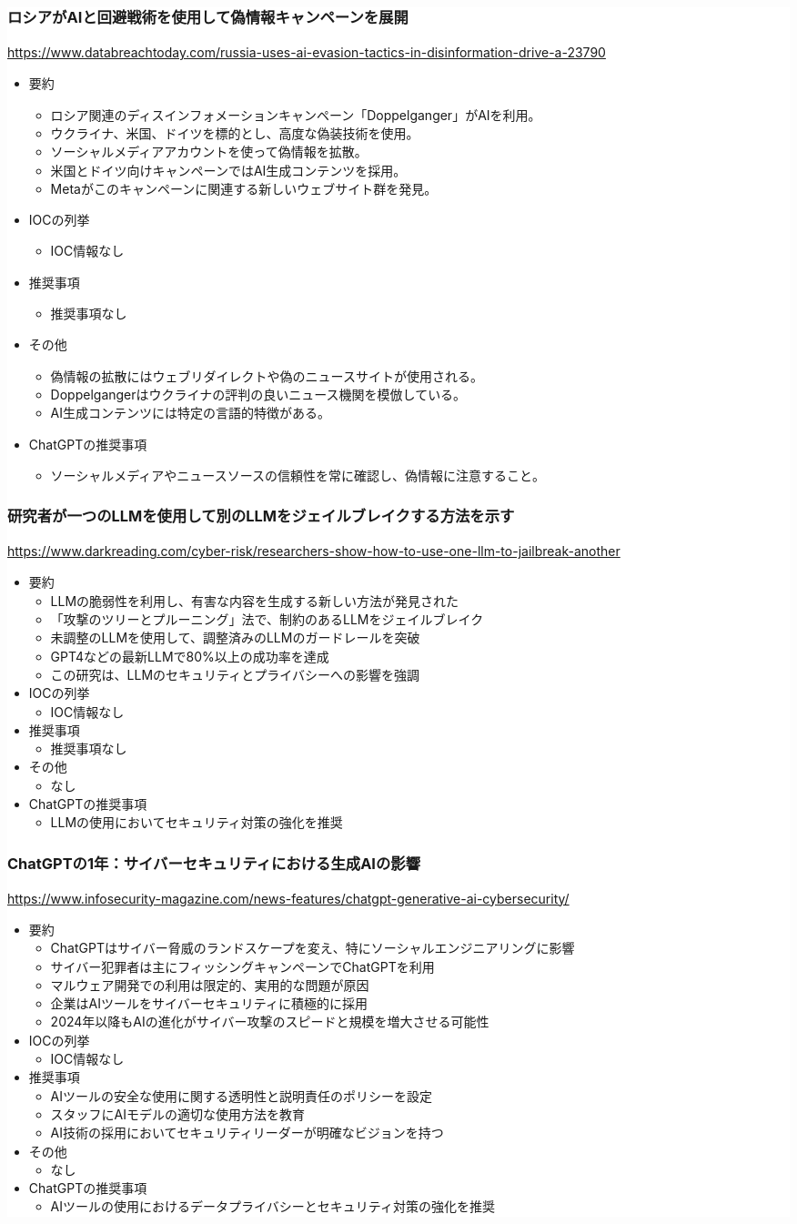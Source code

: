 ### ロシアがAIと回避戦術を使用して偽情報キャンペーンを展開
https://www.databreachtoday.com/russia-uses-ai-evasion-tactics-in-disinformation-drive-a-23790

- 要約
    - ロシア関連のディスインフォメーションキャンペーン「Doppelganger」がAIを利用。
    - ウクライナ、米国、ドイツを標的とし、高度な偽装技術を使用。
    - ソーシャルメディアアカウントを使って偽情報を拡散。
    - 米国とドイツ向けキャンペーンではAI生成コンテンツを採用。
    - Metaがこのキャンペーンに関連する新しいウェブサイト群を発見。

- IOCの列挙
    - IOC情報なし

- 推奨事項
    - 推奨事項なし

- その他
    - 偽情報の拡散にはウェブリダイレクトや偽のニュースサイトが使用される。
    - Doppelgangerはウクライナの評判の良いニュース機関を模倣している。
    - AI生成コンテンツには特定の言語的特徴がある。

- ChatGPTの推奨事項
    - ソーシャルメディアやニュースソースの信頼性を常に確認し、偽情報に注意すること。

### 研究者が一つのLLMを使用して別のLLMをジェイルブレイクする方法を示す
https://www.darkreading.com/cyber-risk/researchers-show-how-to-use-one-llm-to-jailbreak-another

- 要約
    - LLMの脆弱性を利用し、有害な内容を生成する新しい方法が発見された
    - 「攻撃のツリーとプルーニング」法で、制約のあるLLMをジェイルブレイク
    - 未調整のLLMを使用して、調整済みのLLMのガードレールを突破
    - GPT4などの最新LLMで80%以上の成功率を達成
    - この研究は、LLMのセキュリティとプライバシーへの影響を強調
- IOCの列挙
    - IOC情報なし
- 推奨事項
    - 推奨事項なし
- その他
    - なし
- ChatGPTの推奨事項
    - LLMの使用においてセキュリティ対策の強化を推奨

### ChatGPTの1年：サイバーセキュリティにおける生成AIの影響
https://www.infosecurity-magazine.com/news-features/chatgpt-generative-ai-cybersecurity/

- 要約
    - ChatGPTはサイバー脅威のランドスケープを変え、特にソーシャルエンジニアリングに影響
    - サイバー犯罪者は主にフィッシングキャンペーンでChatGPTを利用
    - マルウェア開発での利用は限定的、実用的な問題が原因
    - 企業はAIツールをサイバーセキュリティに積極的に採用
    - 2024年以降もAIの進化がサイバー攻撃のスピードと規模を増大させる可能性
- IOCの列挙
    - IOC情報なし
- 推奨事項
    - AIツールの安全な使用に関する透明性と説明責任のポリシーを設定
    - スタッフにAIモデルの適切な使用方法を教育
    - AI技術の採用においてセキュリティリーダーが明確なビジョンを持つ
- その他
    - なし
- ChatGPTの推奨事項
    - AIツールの使用におけるデータプライバシーとセキュリティ対策の強化を推奨
